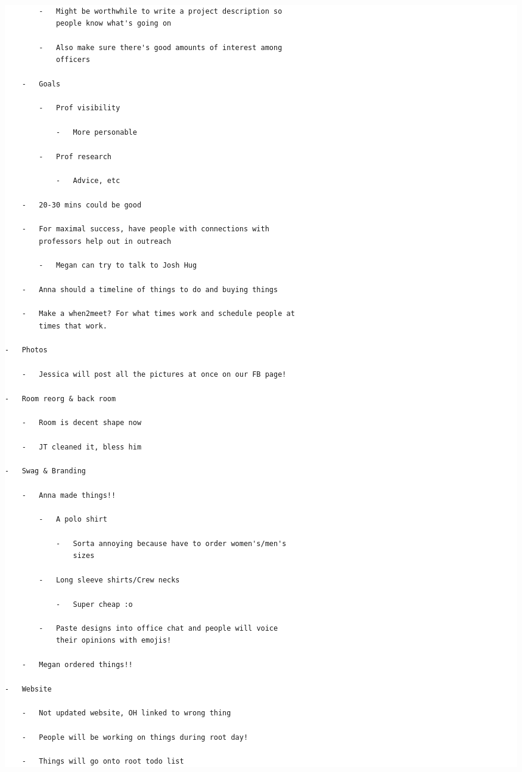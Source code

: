             -   Might be worthwhile to write a project description so
                people know what's going on

            -   Also make sure there's good amounts of interest among
                officers

        -   Goals

            -   Prof visibility

                -   More personable

            -   Prof research

                -   Advice, etc

        -   20-30 mins could be good

        -   For maximal success, have people with connections with
            professors help out in outreach

            -   Megan can try to talk to Josh Hug

        -   Anna should a timeline of things to do and buying things

        -   Make a when2meet? For what times work and schedule people at
            times that work.

    -   Photos

        -   Jessica will post all the pictures at once on our FB page!

    -   Room reorg & back room

        -   Room is decent shape now

        -   JT cleaned it, bless him

    -   Swag & Branding

        -   Anna made things!!

            -   A polo shirt

                -   Sorta annoying because have to order women's/men's
                    sizes

            -   Long sleeve shirts/Crew necks

                -   Super cheap :o

            -   Paste designs into office chat and people will voice
                their opinions with emojis!

        -   Megan ordered things!!

    -   Website

        -   Not updated website, OH linked to wrong thing

        -   People will be working on things during root day!

        -   Things will go onto root todo list
